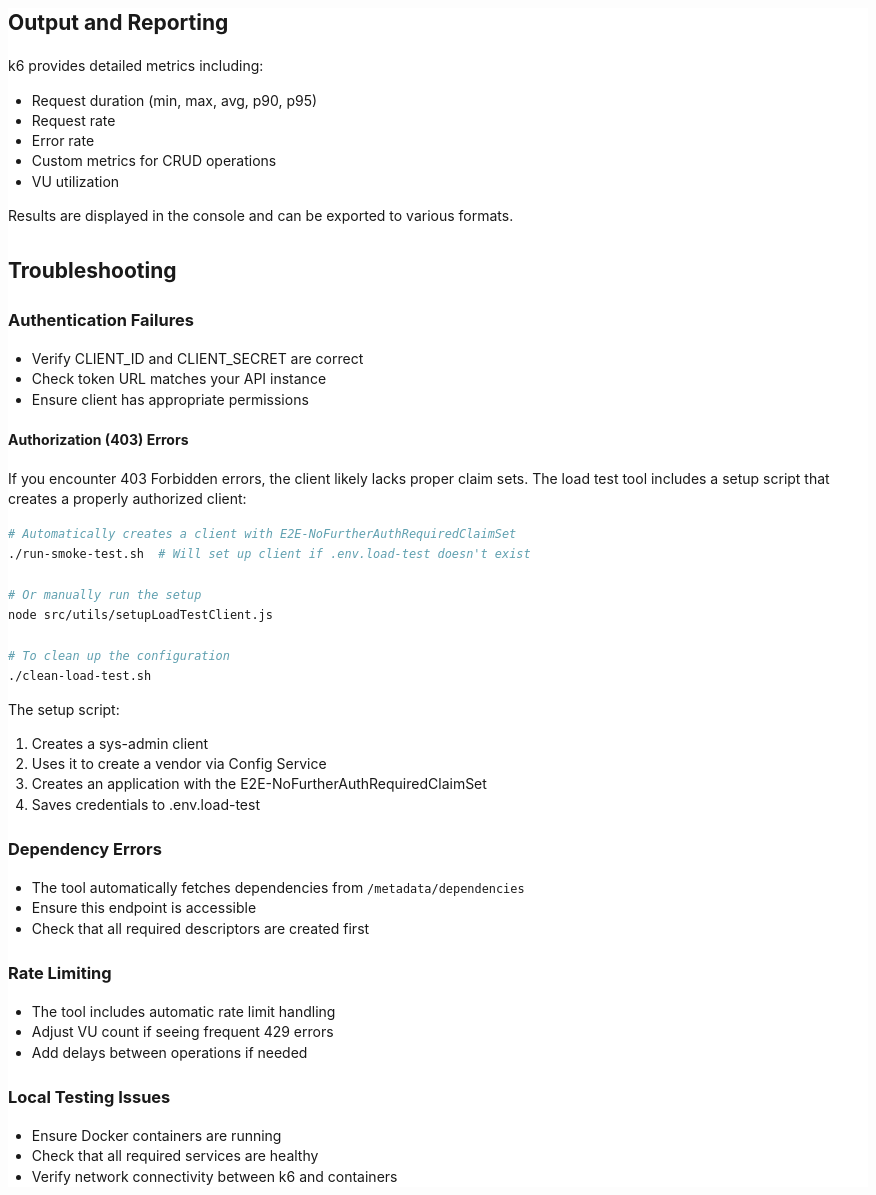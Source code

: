 ## Output and Reporting

k6 provides detailed metrics including:
- Request duration (min, max, avg, p90, p95)
- Request rate
- Error rate
- Custom metrics for CRUD operations
- VU utilization

Results are displayed in the console and can be exported to various formats.

## Troubleshooting

### Authentication Failures
- Verify CLIENT_ID and CLIENT_SECRET are correct
- Check token URL matches your API instance
- Ensure client has appropriate permissions

#### Authorization (403) Errors
If you encounter 403 Forbidden errors, the client likely lacks proper claim sets. The load test tool includes a setup script that creates a properly authorized client:

```bash
# Automatically creates a client with E2E-NoFurtherAuthRequiredClaimSet
./run-smoke-test.sh  # Will set up client if .env.load-test doesn't exist

# Or manually run the setup
node src/utils/setupLoadTestClient.js

# To clean up the configuration
./clean-load-test.sh
```

The setup script:
1. Creates a sys-admin client
2. Uses it to create a vendor via Config Service
3. Creates an application with the E2E-NoFurtherAuthRequiredClaimSet
4. Saves credentials to .env.load-test

### Dependency Errors
- The tool automatically fetches dependencies from `/metadata/dependencies`
- Ensure this endpoint is accessible
- Check that all required descriptors are created first

### Rate Limiting
- The tool includes automatic rate limit handling
- Adjust VU count if seeing frequent 429 errors
- Add delays between operations if needed

### Local Testing Issues
- Ensure Docker containers are running
- Check that all required services are healthy
- Verify network connectivity between k6 and containers

